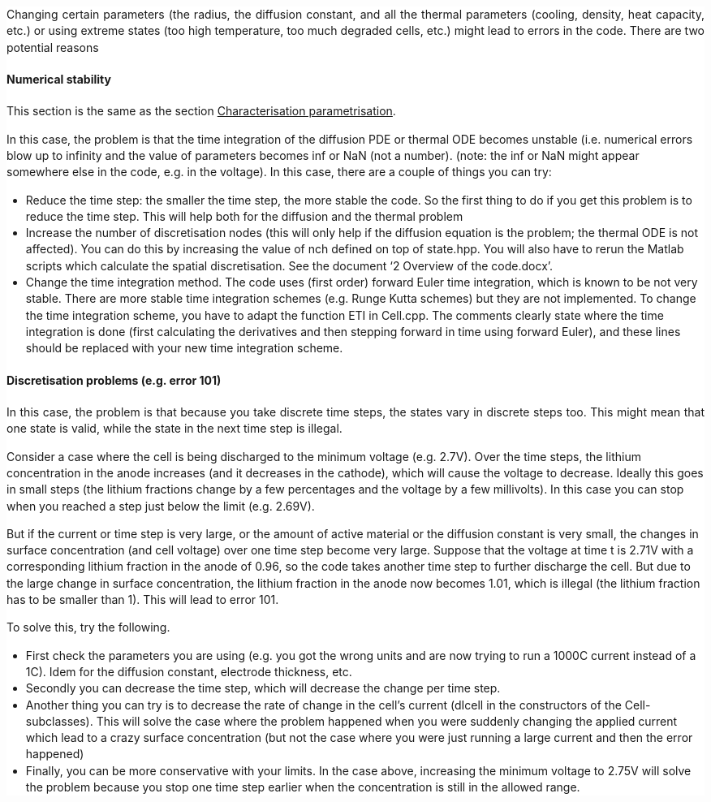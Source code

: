 <p style='text-align: justify;'> 
Changing certain parameters (the radius, the diffusion constant, and all the thermal parameters (cooling, density, heat capacity, etc.) or using extreme states (too high temperature, too much degraded cells, etc.) might lead to errors in the code. There are two potential reasons
</p>

#### Numerical stability

This section is the same as the section [Characterisation parametrisation](../3_using/5_character_parametrisation.md#note-on-numerical-stability-of-changing-the-radius-diffusion-constant-or-thermal-parameters).

In this case, the problem is that the time integration of the diffusion PDE or thermal ODE becomes unstable (i.e. numerical errors blow up to infinity and the value of parameters becomes inf or NaN (not a number). (note: the inf or NaN might appear somewhere else in the code, e.g. in the voltage). In this case, there are a couple of things you can try:
- Reduce the time step: the smaller the time step, the more stable the code. So the first thing to do if you get this problem is to reduce the time step. This will help both for the diffusion and the thermal problem
- Increase the number of discretisation nodes (this will only help if the diffusion equation is the problem; the thermal ODE is not affected). You can do this by increasing the value of nch defined on top of state.hpp. You will also have to rerun the Matlab scripts which calculate the spatial discretisation. See the document ‘2 Overview of the code.docx’.
- Change the time integration method. The code uses (first order) forward Euler time integration, which is known to be not very stable. There are more stable time integration schemes (e.g. Runge Kutta schemes) but they are not implemented. To change the time integration scheme, you have to adapt the function ETI in Cell.cpp. The comments clearly state where the time integration is done (first calculating the derivatives and then stepping forward in time using forward Euler), and these lines should be replaced with your new time integration scheme.


#### Discretisation problems (e.g. error 101)
<p style='text-align: justify;'> 
In this case, the problem is that because you take discrete time steps, the states vary in discrete steps too. This might mean that one state is valid, while the state in the next time step is illegal.

Consider a case where the cell is being discharged to the minimum voltage (e.g. 2.7V). Over the time steps, the lithium concentration in the anode increases (and it decreases in the cathode), which will cause the voltage to decrease. Ideally this goes in small steps (the lithium fractions change by a few percentages and the voltage by a few millivolts). In this case you can stop when you reached a step just below the limit (e.g. 2.69V).

But if the current or time step is very large, or the amount of active material or the diffusion constant is very small, the changes in surface concentration (and cell voltage) over one time step become very large. Suppose that the voltage at time t is 2.71V with a corresponding lithium fraction in the anode of 0.96, so the code takes another time step to further discharge the cell. But due to the large change in surface concentration, the lithium fraction in the anode now becomes 1.01, which is illegal (the lithium fraction has to be smaller than 1). This will lead to error 101.

To solve this, try the following.
</p>

- First check the parameters you are using (e.g. you got the wrong units and are now trying to run a 1000C current instead of a 1C). Idem for the diffusion constant, electrode thickness, etc.
- Secondly you can decrease the time step, which will decrease the change per time step.
- Another thing you can try is to decrease the rate of change in the cell’s current (dIcell in the constructors of the Cell-subclasses). This will solve the case where the problem happened when you were suddenly changing the applied current which lead to a crazy surface concentration (but not the case where you were just running a large current and then the error happened)
- Finally, you can be more conservative with your limits. In the case above, increasing the minimum voltage to 2.75V will solve the problem because you stop one time step earlier when the concentration is still in the allowed range.
